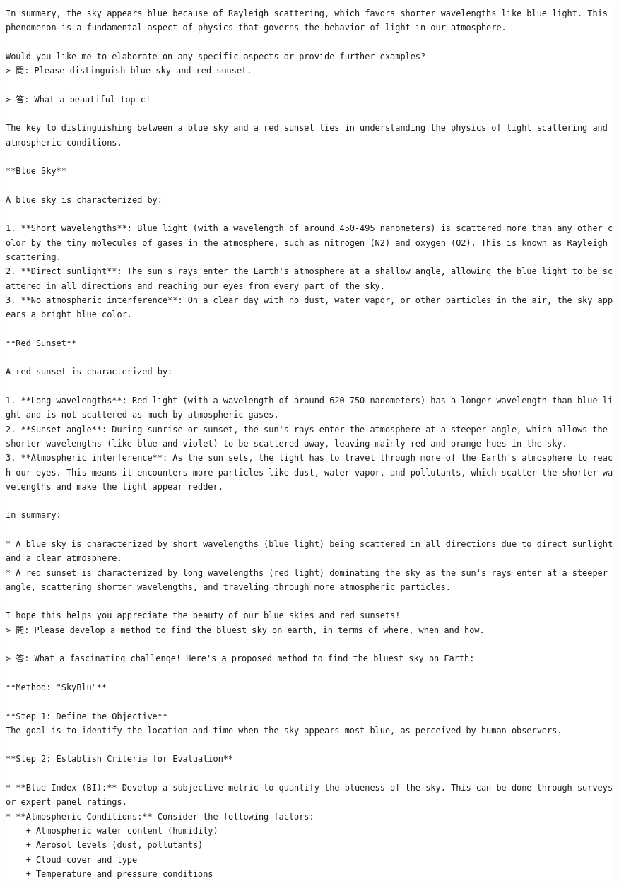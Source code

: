     In summary, the sky appears blue because of Rayleigh scattering, which favors shorter wavelengths like blue light. This phenomenon is a fundamental aspect of physics that governs the behavior of light in our atmosphere.
    
    Would you like me to elaborate on any specific aspects or provide further examples?
    > 問: Please distinguish blue sky and red sunset.
    
    > 答: What a beautiful topic!
    
    The key to distinguishing between a blue sky and a red sunset lies in understanding the physics of light scattering and atmospheric conditions.
    
    **Blue Sky**
    
    A blue sky is characterized by:
    
    1. **Short wavelengths**: Blue light (with a wavelength of around 450-495 nanometers) is scattered more than any other color by the tiny molecules of gases in the atmosphere, such as nitrogen (N2) and oxygen (O2). This is known as Rayleigh scattering.
    2. **Direct sunlight**: The sun's rays enter the Earth's atmosphere at a shallow angle, allowing the blue light to be scattered in all directions and reaching our eyes from every part of the sky.
    3. **No atmospheric interference**: On a clear day with no dust, water vapor, or other particles in the air, the sky appears a bright blue color.
    
    **Red Sunset**
    
    A red sunset is characterized by:
    
    1. **Long wavelengths**: Red light (with a wavelength of around 620-750 nanometers) has a longer wavelength than blue light and is not scattered as much by atmospheric gases.
    2. **Sunset angle**: During sunrise or sunset, the sun's rays enter the atmosphere at a steeper angle, which allows the shorter wavelengths (like blue and violet) to be scattered away, leaving mainly red and orange hues in the sky.
    3. **Atmospheric interference**: As the sun sets, the light has to travel through more of the Earth's atmosphere to reach our eyes. This means it encounters more particles like dust, water vapor, and pollutants, which scatter the shorter wavelengths and make the light appear redder.
    
    In summary:
    
    * A blue sky is characterized by short wavelengths (blue light) being scattered in all directions due to direct sunlight and a clear atmosphere.
    * A red sunset is characterized by long wavelengths (red light) dominating the sky as the sun's rays enter at a steeper angle, scattering shorter wavelengths, and traveling through more atmospheric particles.
    
    I hope this helps you appreciate the beauty of our blue skies and red sunsets!
    > 問: Please develop a method to find the bluest sky on earth, in terms of where, when and how.
    
    > 答: What a fascinating challenge! Here's a proposed method to find the bluest sky on Earth:
    
    **Method: "SkyBlu"**
    
    **Step 1: Define the Objective**
    The goal is to identify the location and time when the sky appears most blue, as perceived by human observers.
    
    **Step 2: Establish Criteria for Evaluation**
    
    * **Blue Index (BI):** Develop a subjective metric to quantify the blueness of the sky. This can be done through surveys or expert panel ratings.
    * **Atmospheric Conditions:** Consider the following factors:
    	+ Atmospheric water content (humidity)
    	+ Aerosol levels (dust, pollutants)
    	+ Cloud cover and type
    	+ Temperature and pressure conditions
    
